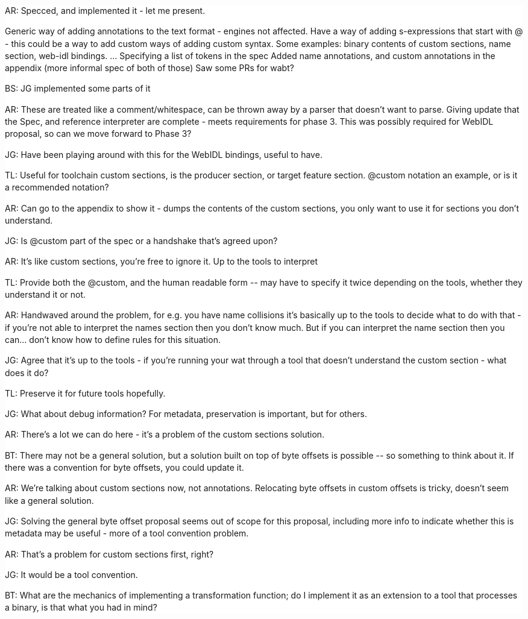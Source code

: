 AR: Specced, and implemented it - let me present. 

Generic way of adding annotations to the text format - engines not affected. Have a way of adding s-expressions that start with @ - this could be a way to add custom ways of adding custom syntax. Some examples: binary contents of custom sections, name section, web-idl bindings. … Specifying a list of tokens in the spec
Added name annotations, and custom annotations in the appendix (more informal spec of both of those)
Saw some PRs for wabt?

BS: JG implemented some parts of it

AR: These are treated like a comment/whitespace, can be thrown away by a parser that doesn’t want to parse. Giving update that the Spec, and reference interpreter are complete - meets requirements for phase 3. This was possibly required for WebIDL proposal, so can we move forward to Phase 3?

JG: Have been playing around with this for the WebIDL bindings, useful to have.

TL: Useful for toolchain custom sections, is the producer section, or target feature section. @custom notation an example, or is it a recommended notation?

AR: Can go to the appendix to show it - dumps the contents of the custom sections, you only want to use it for sections you don’t understand.

JG: Is @custom part of the spec or a handshake that’s agreed upon?

AR: It’s like custom sections, you’re free to ignore it. Up to the tools to interpret

TL: Provide both the @custom, and the human readable form -- may have to specify it twice depending on the tools, whether they understand it or not.

AR: Handwaved around the problem, for e.g. you have name collisions it’s basically up to the tools to decide what to do with that - if you’re not able to interpret the names section then you don’t know much. But if you can interpret the name section then you can... don’t know how to define rules for this situation.

JG: Agree that it’s up to the tools - if you’re running your wat through a tool that doesn’t understand the custom section - what does it do?

TL: Preserve it for future tools hopefully.

JG: What about debug information? For metadata, preservation is important, but for others.

AR: There’s a lot we can do here - it’s a problem of the custom sections solution.

BT: There may not be a general solution, but a solution built on top of byte offsets is possible -- so something to think about it. If there was a convention for byte offsets, you could update it.

AR: We’re talking about custom sections now, not annotations. Relocating byte offsets in custom offsets is tricky, doesn’t seem like a general solution.

JG: Solving the general byte offset proposal seems out of scope for this proposal, including more info to indicate whether this is metadata may be useful - more of a tool convention problem.

AR: That’s a problem for custom sections first, right?

JG: It would be a tool convention.

BT: What are the mechanics of implementing a transformation function; do I implement it as an extension to a tool that processes a binary, is that what you had in mind?
